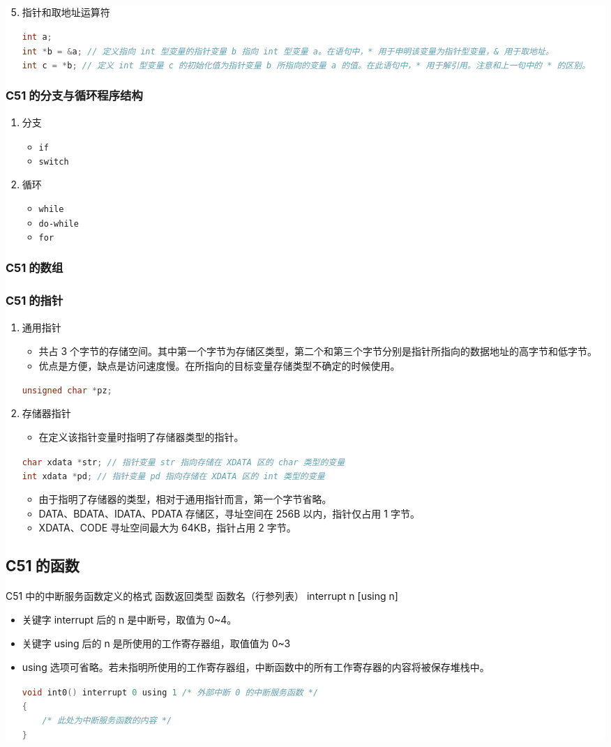 5. 指针和取地址运算符

    ```c
    int a;
    int *b = &a; // 定义指向 int 型变量的指针变量 b 指向 int 型变量 a。在语句中，* 用于申明该变量为指针型变量，& 用于取地址。
    int c = *b; // 定义 int 型变量 c 的初始化值为指针变量 b 所指向的变量 a 的值。在此语句中，* 用于解引用。注意和上一句中的 * 的区别。
    ```

### C51 的分支与循环程序结构

1. 分支
    - `if`
    - `switch`

2. 循环
    - `while`
    - `do-while`
    - `for`

### C51 的数组

### C51 的指针

1. 通用指针

    - 共占 3 个字节的存储空间。其中第一个字节为存储区类型，第二个和第三个字节分别是指针所指向的数据地址的高字节和低字节。
    - 优点是方便，缺点是访问速度慢。在所指向的目标变量存储类型不确定的时候使用。

    ```c
    unsigned char *pz;
    ```

2. 存储器指针

    - 在定义该指针变量时指明了存储器类型的指针。

    ```c
    char xdata *str; // 指针变量 str 指向存储在 XDATA 区的 char 类型的变量
    int xdata *pd; // 指针变量 pd 指向存储在 XDATA 区的 int 类型的变量
    ```

    - 由于指明了存储器的类型，相对于通用指针而言，第一个字节省略。
    - DATA、BDATA、IDATA、PDATA 存储区，寻址空间在 256B 以内，指针仅占用 1 字节。
    - XDATA、CODE 寻址空间最大为 64KB，指针占用 2 字节。

## C51 的函数

C51 中的中断服务函数定义的格式
    函数返回类型 函数名（行参列表） interrupt n [using n]

- 关键字 interrupt 后的 n 是中断号，取值为 0~4。
- 关键字 using 后的 n 是所使用的工作寄存器组，取值值为 0~3
- using 选项可省略。若未指明所使用的工作寄存器组，中断函数中的所有工作寄存器的内容将被保存堆栈中。

    ```c
    void int0() interrupt 0 using 1 /* 外部中断 0 的中断服务函数 */
    {
        /* 此处为中断服务函数的内容 */
    }
    ```
